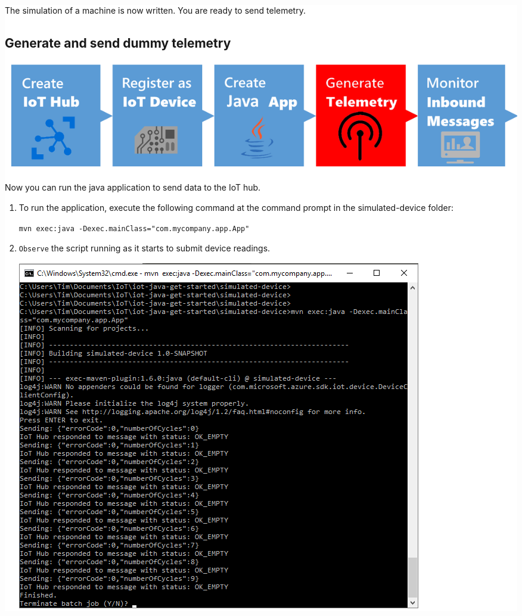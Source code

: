 The simulation of a machine is now written. You are ready to send telemetry.

## Generate and send dummy telemetry

![alt tag](img/JavaToIotHub/Picture04-Java-overview.png)

Now you can run the java application to send data to the IoT hub.

1. To run the application, execute the following command at the command prompt in the simulated-device folder:

	```console
	mvn exec:java -Dexec.mainClass="com.mycompany.app.App"
	```

2. `Observe` the script running as it starts to submit device readings.

    ![alt tag](img/JavaToIotHub/data-to-iothub.png)
